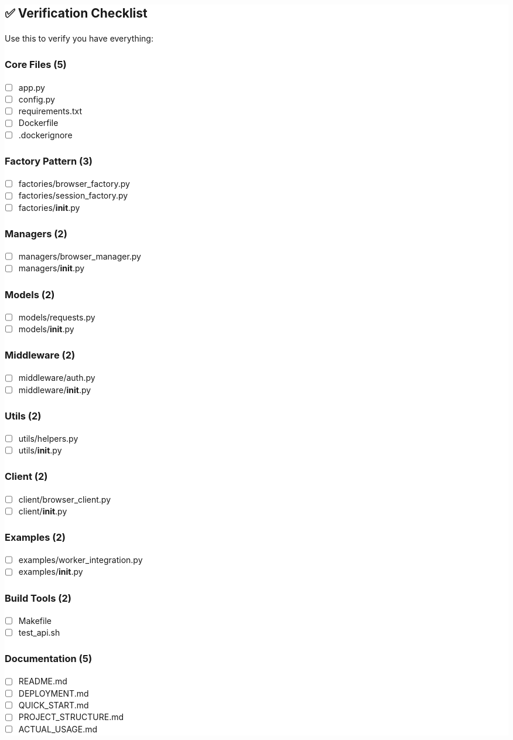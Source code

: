 
## ✅ Verification Checklist

Use this to verify you have everything:

### Core Files (5)
- [ ] app.py
- [ ] config.py
- [ ] requirements.txt
- [ ] Dockerfile
- [ ] .dockerignore

### Factory Pattern (3)
- [ ] factories/browser_factory.py
- [ ] factories/session_factory.py
- [ ] factories/__init__.py

### Managers (2)
- [ ] managers/browser_manager.py
- [ ] managers/__init__.py

### Models (2)
- [ ] models/requests.py
- [ ] models/__init__.py

### Middleware (2)
- [ ] middleware/auth.py
- [ ] middleware/__init__.py

### Utils (2)
- [ ] utils/helpers.py
- [ ] utils/__init__.py

### Client (2)
- [ ] client/browser_client.py
- [ ] client/__init__.py

### Examples (2)
- [ ] examples/worker_integration.py
- [ ] examples/__init__.py

### Build Tools (2)
- [ ] Makefile
- [ ] test_api.sh

### Documentation (5)
- [ ] README.md
- [ ] DEPLOYMENT.md
- [ ] QUICK_START.md
- [ ] PROJECT_STRUCTURE.md
- [ ] ACTUAL_USAGE.md
